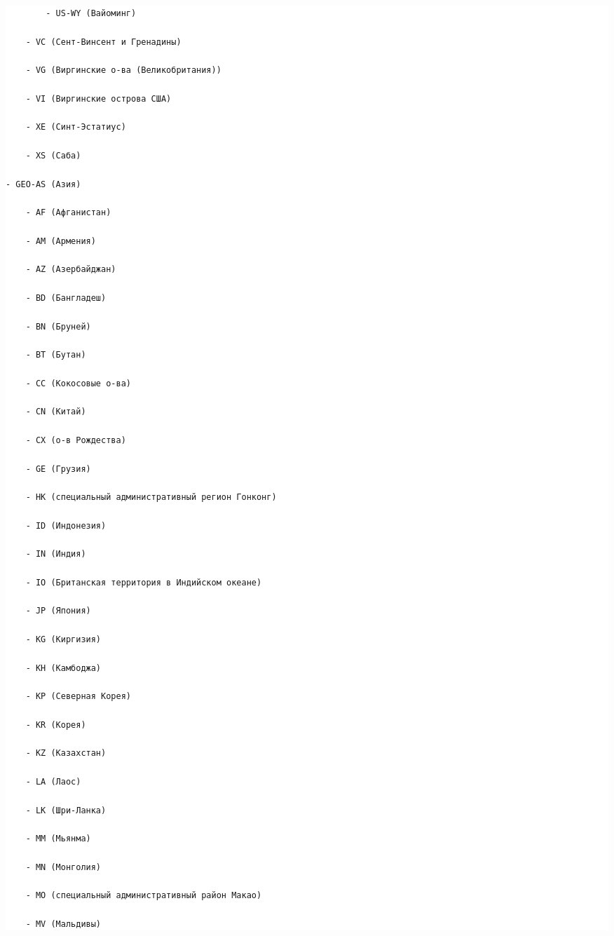             - US-WY (Вайоминг)

        - VC (Сент-Винсент и Гренадины)

        - VG (Виргинские о-ва (Великобритания))

        - VI (Виргинские острова США)

        - XE (Синт-Эстатиус)

        - XS (Саба)

    - GEO-AS (Азия)

        - AF (Афганистан)

        - AM (Армения)

        - AZ (Азербайджан)

        - BD (Бангладеш)

        - BN (Бруней)

        - BT (Бутан)

        - CC (Кокосовые о-ва)

        - CN (Китай)

        - CX (о-в Рождества)

        - GE (Грузия)

        - HK (специальный административный регион Гонконг)

        - ID (Индонезия)

        - IN (Индия)

        - IO (Британская территория в Индийском океане)

        - JP (Япония)

        - KG (Киргизия)

        - KH (Камбоджа)

        - KP (Северная Корея)

        - KR (Корея)

        - KZ (Казахстан)

        - LA (Лаос)

        - LK (Шри-Ланка)

        - MM (Мьянма)

        - MN (Монголия)

        - MO (специальный административный район Макао)

        - MV (Мальдивы)
